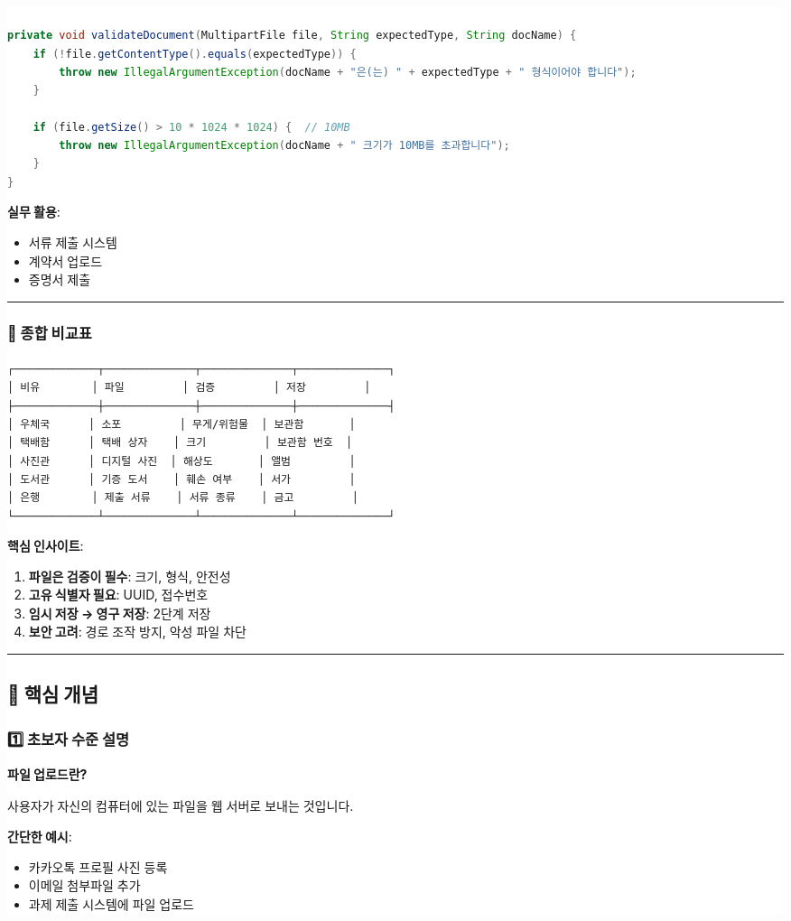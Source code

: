 ```java

private void validateDocument(MultipartFile file, String expectedType, String docName) {
    if (!file.getContentType().equals(expectedType)) {
        throw new IllegalArgumentException(docName + "은(는) " + expectedType + " 형식이어야 합니다");
    }

    if (file.getSize() > 10 * 1024 * 1024) {  // 10MB
        throw new IllegalArgumentException(docName + " 크기가 10MB를 초과합니다");
    }
}
```

**실무 활용**:
- 서류 제출 시스템
- 계약서 업로드
- 증명서 제출

---

### 🔄 종합 비교표

```
┌─────────────┬──────────────┬──────────────┬──────────────┐
│ 비유        │ 파일         │ 검증         │ 저장         │
├─────────────┼──────────────┼──────────────┼──────────────┤
│ 우체국      │ 소포         │ 무게/위험물  │ 보관함       │
│ 택배함      │ 택배 상자    │ 크기         │ 보관함 번호  │
│ 사진관      │ 디지털 사진  │ 해상도       │ 앨범         │
│ 도서관      │ 기증 도서    │ 훼손 여부    │ 서가         │
│ 은행        │ 제출 서류    │ 서류 종류    │ 금고         │
└─────────────┴──────────────┴──────────────┴──────────────┘
```

**핵심 인사이트**:
1. **파일은 검증이 필수**: 크기, 형식, 안전성
2. **고유 식별자 필요**: UUID, 접수번호
3. **임시 저장 → 영구 저장**: 2단계 저장
4. **보안 고려**: 경로 조작 방지, 악성 파일 차단

---

## 📖 핵심 개념

### 1️⃣ 초보자 수준 설명

**파일 업로드란?**

사용자가 자신의 컴퓨터에 있는 파일을 웹 서버로 보내는 것입니다.

**간단한 예시**:
- 카카오톡 프로필 사진 등록
- 이메일 첨부파일 추가
- 과제 제출 시스템에 파일 업로드
